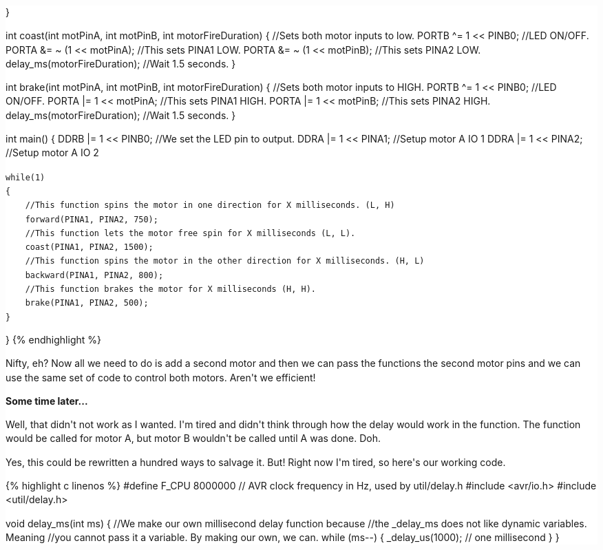 }

int coast(int motPinA, int motPinB, int motorFireDuration)
{
	//Sets both motor inputs to low.
	PORTB ^= 1 << PINB0;		//LED ON/OFF.
	PORTA &= ~ (1 << motPinA);	//This sets PINA1 LOW.
	PORTA &= ~ (1 << motPinB);	//This sets PINA2 LOW.
	delay_ms(motorFireDuration);			//Wait 1.5 seconds.
}

int brake(int motPinA, int motPinB, int motorFireDuration)
{
	//Sets both motor inputs to HIGH.
	PORTB ^= 1 << PINB0;	//LED ON/OFF.
	PORTA |= 1 << motPinA;	//This sets PINA1 HIGH.
	PORTA |= 1 << motPinB;	//This sets PINA2 HIGH.
	delay_ms(motorFireDuration);			//Wait 1.5 seconds.
}


int main()
{
	DDRB |= 1 << PINB0; //We set the LED pin to output.
	DDRA |= 1 << PINA1; //Setup motor A IO 1
	DDRA |= 1 << PINA2; //Setup motor A IO 2

	while(1)
	{
		//This function spins the motor in one direction for X milliseconds. (L, H)
		forward(PINA1, PINA2, 750);
		//This function lets the motor free spin for X milliseconds (L, L).
		coast(PINA1, PINA2, 1500);
		//This function spins the motor in the other direction for X milliseconds. (H, L)
		backward(PINA1, PINA2, 800);
		//This function brakes the motor for X milliseconds (H, H).
		brake(PINA1, PINA2, 500);
	}

}
{% endhighlight %}

Nifty, eh?  Now all we need to do is add a second motor and then we can pass the functions the second motor pins and we can use the same set of code to control both motors.  Aren't we efficient!

**Some time later...**

Well, that didn't not work as I wanted.  I'm tired and didn't think through how the delay would work in the function.  The function would be called for motor A, but motor B wouldn't be called until A was done.  Doh.  

Yes, this could be rewritten a hundred ways to salvage it.  But! Right now I'm tired, so here's our working code.

{% highlight c linenos %}
#define F_CPU 8000000    // AVR clock frequency in Hz, used by util/delay.h
#include <avr/io.h>
#include <util/delay.h>

void delay_ms(int ms)
{
	//We make our own millisecond delay function because
	//the _delay_ms does not like dynamic variables.  Meaning
	//you cannot pass it a variable.  By making our own, we can.
	while (ms--) {
		_delay_us(1000);  // one millisecond
	}
}
